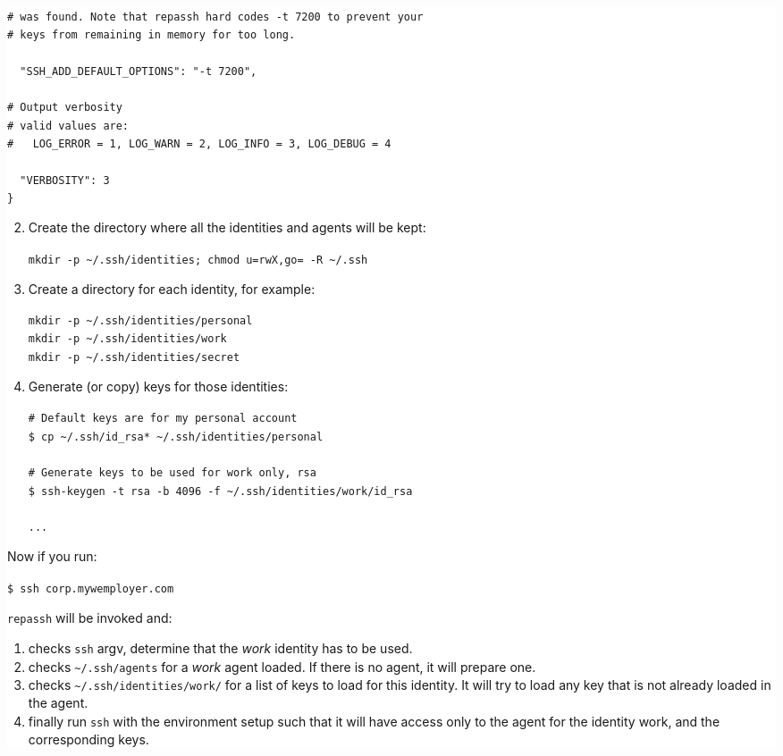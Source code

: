    ```
   # was found. Note that repassh hard codes -t 7200 to prevent your
   # keys from remaining in memory for too long.

     "SSH_ADD_DEFAULT_OPTIONS": "-t 7200",
  
   # Output verbosity
   # valid values are:
   #   LOG_ERROR = 1, LOG_WARN = 2, LOG_INFO = 3, LOG_DEBUG = 4

     "VERBOSITY": 3
   }
   ```

2. Create the directory where all the identities and agents
   will be kept:

   ```
   mkdir -p ~/.ssh/identities; chmod u=rwX,go= -R ~/.ssh
   ```

3. Create a directory for each identity, for example:

   ```
   mkdir -p ~/.ssh/identities/personal
   mkdir -p ~/.ssh/identities/work
   mkdir -p ~/.ssh/identities/secret
   ```

4. Generate (or copy) keys for those identities:

   ```
   # Default keys are for my personal account
   $ cp ~/.ssh/id_rsa* ~/.ssh/identities/personal

   # Generate keys to be used for work only, rsa
   $ ssh-keygen -t rsa -b 4096 -f ~/.ssh/identities/work/id_rsa

   ...
   ```


Now if you run:

```
$ ssh corp.mywemployer.com
```

`repassh` will be invoked and:

1. checks `ssh` argv, determine that the *work* identity has to be used.
2. checks `~/.ssh/agents` for a *work* agent loaded. If there is no
   agent, it will prepare one.
3. checks `~/.ssh/identities/work/` for a list of keys to load for this
   identity. It will try to load any key that is not already loaded in
   the agent.
4. finally run `ssh` with the environment setup such that it will have
   access only to the agent for the identity work, and the corresponding
   keys.
